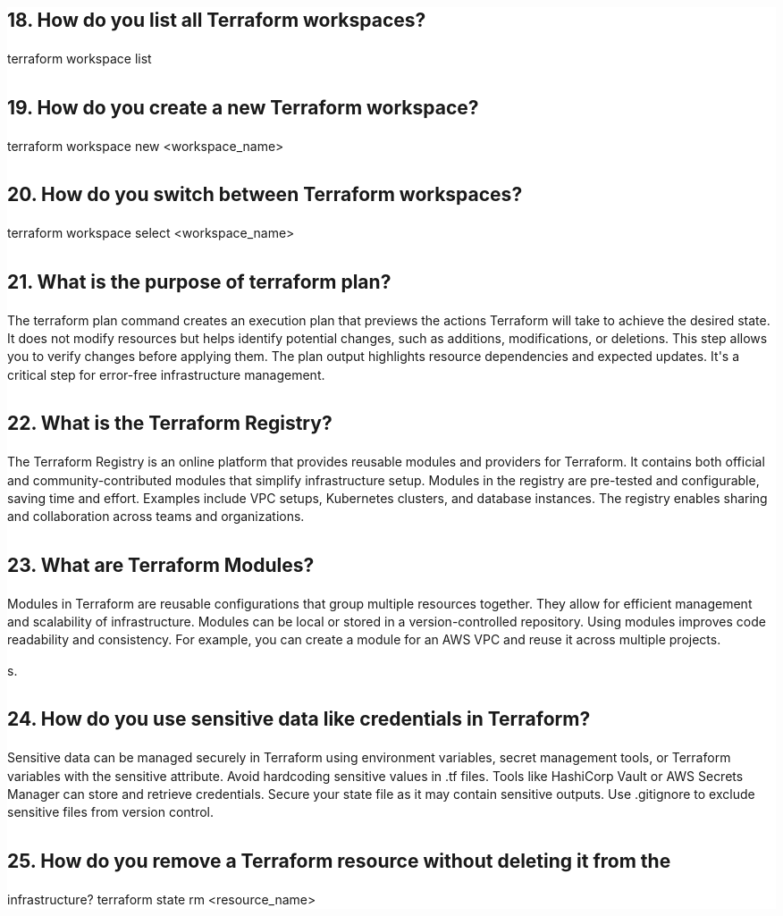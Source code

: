 ## 18. How do you list all Terraform workspaces?
terraform workspace list

## 19. How do you create a new Terraform workspace?
terraform workspace new <workspace_name>

## 20. How do you switch between Terraform workspaces?
terraform workspace select <workspace_name>

## 21. What is the purpose of terraform plan?
The terraform plan command creates an execution plan that previews the actions
Terraform will take to achieve the desired state. It does not modify resources but
helps identify potential changes, such as additions, modifications, or deletions. This
step allows you to verify changes before applying them. The plan output highlights
resource dependencies and expected updates. It's a critical step for error-free
infrastructure management.

## 22. What is the Terraform Registry?
The Terraform Registry is an online platform that provides reusable modules and
providers for Terraform. It contains both official and community-contributed modules
that simplify infrastructure setup. Modules in the registry are pre-tested and
configurable, saving time and effort. Examples include VPC setups, Kubernetes
clusters, and database instances. The registry enables sharing and collaboration
across teams and organizations.

## 23. What are Terraform Modules?
Modules in Terraform are reusable configurations that group multiple resources
together. They allow for efficient management and scalability of infrastructure.
Modules can be local or stored in a version-controlled repository. Using modules
improves code readability and consistency. For example, you can create a module for
an AWS VPC and reuse it across multiple projects.

s.
## 24. How do you use sensitive data like credentials in Terraform?
Sensitive data can be managed securely in Terraform using environment variables,
secret management tools, or Terraform variables with the sensitive attribute. Avoid
hardcoding sensitive values in .tf files. Tools like HashiCorp Vault or AWS Secrets
Manager can store and retrieve credentials. Secure your state file as it may contain
sensitive outputs. Use .gitignore to exclude sensitive files from version control.

## 25. How do you remove a Terraform resource without deleting it from the
infrastructure?
terraform state rm <resource_name>
